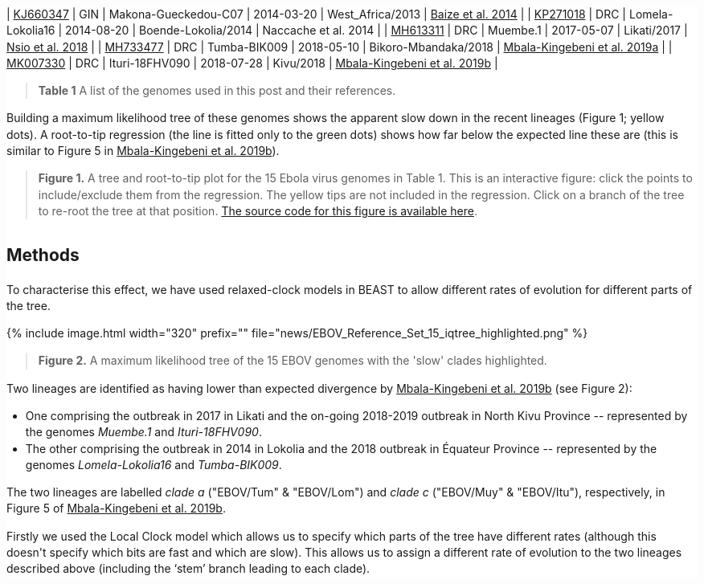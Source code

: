 | [KJ660347](https://www.ncbi.nlm.nih.gov/nuccore/KJ660347) | GIN | Makona-Gueckedou-C07 | 2014-03-20 | West_Africa/2013 | [Baize et al. 2014](https://www.ncbi.nlm.nih.gov/pubmed/24738640) | 
| [KP271018](https://www.ncbi.nlm.nih.gov/nuccore/KP271018) | DRC | Lomela-Lokolia16 | 2014-08-20 | Boende-Lokolia/2014 | Naccache et al. 2014 |
| [MH613311](https://www.ncbi.nlm.nih.gov/nuccore/MH613311) | DRC | Muembe.1 | 2017-05-07 | Likati/2017 | [Nsio et al. 2018](https://doi.org/10.1093/infdis/jiz107) |
| [MH733477](https://www.ncbi.nlm.nih.gov/nuccore/MH733477) | DRC | Tumba-BIK009 | 2018-05-10 | Bikoro-Mbandaka/2018 | [Mbala-Kingebeni et al. 2019a](https://doi.org/10.1016/S1473-3099(19)30124-0) |
| [MK007330](https://www.ncbi.nlm.nih.gov/nuccore/MK007330) | DRC | Ituri-18FHV090 | 2018-07-28 | Kivu/2018 | [Mbala-Kingebeni et al. 2019b](https://doi.org/10.1016/S1473-3099(19)30118-5) |

</div>

> **Table 1** A list of the genomes used in this post and their references. 

Building a maximum likelihood tree of these genomes shows the apparent slow down in the recent lineages (Figure 1; yellow dots). 
A root-to-tip regression (the line is fitted only to the green dots) shows how far below the expected line these are (this is similar to Figure 5 in [Mbala-Kingebeni et al. 2019b](https://doi.org/10.1016/S1473-3099(19)30118-5)). 

<iframe src="https://rambaut.github.io/figtree.js/ebov.html" style="width: 1100px; height: 450px; border: 0px"></iframe>

> **Figure 1.** A tree and root-to-tip plot for the 15 Ebola virus genomes in Table 1.
This is an interactive figure: click the points to include/exclude them from the regression. 
The yellow tips are not included in the regression.
Click on a branch of the tree to re-root the tree at that position.
[The source code for this figure is available here](https://github.com/rambaut/figtree.js/).

## Methods

To characterise this effect, we have used relaxed-clock models in BEAST to allow different rates of evolution for different parts of the tree. 
             
{% include image.html width="320" prefix="" file="news/EBOV_Reference_Set_15_iqtree_highlighted.png" %}

> **Figure 2.** A maximum likelihood tree of the 15 EBOV genomes with the 'slow' clades highlighted. 

Two lineages are identified as having lower than expected divergence by [Mbala-Kingebeni et al. 2019b](https://doi.org/10.1016/S1473-3099(19)30118-5) (see Figure 2):
* One comprising the outbreak in 2017 in Likati and the on-going 2018-2019 outbreak in North Kivu Province -- represented by the genomes *Muembe.1* and *Ituri-18FHV090*. 
* The other comprising the outbreak in 2014 in Lokolia and the 2018 outbreak in Équateur Province -- represented by the genomes *Lomela-Lokolia16* and *Tumba-BIK009*. 

The two lineages  are labelled *clade a* ("EBOV/Tum" & "EBOV/Lom") and *clade c* ("EBOV/Muy" & "EBOV/Itu"), respectively, in Figure 5 of [Mbala-Kingebeni et al. 2019b](https://doi.org/10.1016/S1473-3099(19)30118-5).

Firstly we used the Local Clock model which allows us to specify which parts of the tree have different rates (although this doesn't specify which bits are fast and which are slow).
This allows us to assign a different rate of evolution to the two lineages described above (including the ‘stem’ branch leading to each clade).
